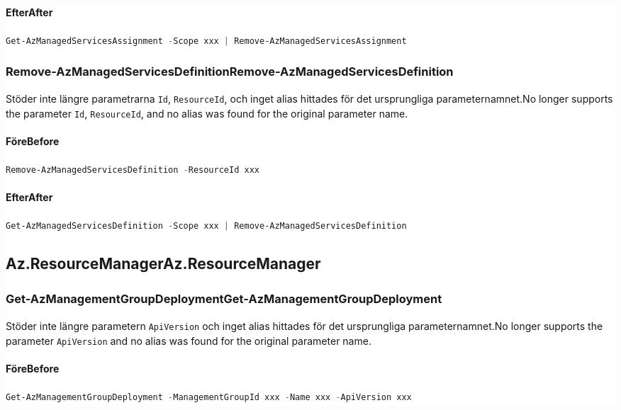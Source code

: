 #### <a name="after"></a><span data-ttu-id="d7d43-233">Efter</span><span class="sxs-lookup"><span data-stu-id="d7d43-233">After</span></span>

```powershell
Get-AzManagedServicesAssignment -Scope xxx | Remove-AzManagedServicesAssignment
```

### <a name="remove-azmanagedservicesdefinition"></a><span data-ttu-id="d7d43-234">Remove-AzManagedServicesDefinition</span><span class="sxs-lookup"><span data-stu-id="d7d43-234">Remove-AzManagedServicesDefinition</span></span>

<span data-ttu-id="d7d43-235">Stöder inte längre parametrarna `Id`, `ResourceId`, och inget alias hittades för det ursprungliga parameternamnet.</span><span class="sxs-lookup"><span data-stu-id="d7d43-235">No longer supports the parameter `Id`, `ResourceId`, and no alias was found for the original parameter name.</span></span>

#### <a name="before"></a><span data-ttu-id="d7d43-236">Före</span><span class="sxs-lookup"><span data-stu-id="d7d43-236">Before</span></span>

```powershell
Remove-AzManagedServicesDefinition -ResourceId xxx
```

#### <a name="after"></a><span data-ttu-id="d7d43-237">Efter</span><span class="sxs-lookup"><span data-stu-id="d7d43-237">After</span></span>

```powershell
Get-AzManagedServicesDefinition -Scope xxx | Remove-AzManagedServicesDefinition
```

## <a name="azresourcemanager"></a><span data-ttu-id="d7d43-238">Az.ResourceManager</span><span class="sxs-lookup"><span data-stu-id="d7d43-238">Az.ResourceManager</span></span>

### <a name="get-azmanagementgroupdeployment"></a><span data-ttu-id="d7d43-239">Get-AzManagementGroupDeployment</span><span class="sxs-lookup"><span data-stu-id="d7d43-239">Get-AzManagementGroupDeployment</span></span>

<span data-ttu-id="d7d43-240">Stöder inte längre parametern `ApiVersion` och inget alias hittades för det ursprungliga parameternamnet.</span><span class="sxs-lookup"><span data-stu-id="d7d43-240">No longer supports the parameter `ApiVersion` and no alias was found for the original parameter name.</span></span>

#### <a name="before"></a><span data-ttu-id="d7d43-241">Före</span><span class="sxs-lookup"><span data-stu-id="d7d43-241">Before</span></span>

```powershell
Get-AzManagementGroupDeployment -ManagementGroupId xxx -Name xxx -ApiVersion xxx
```

